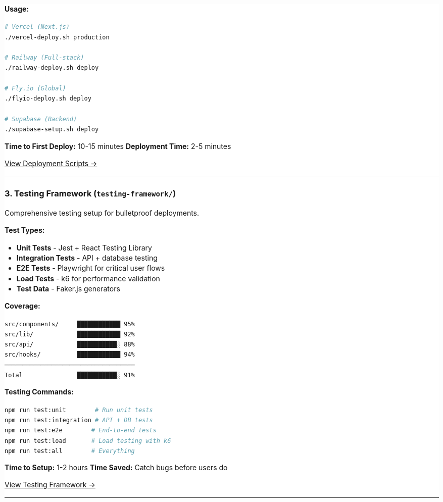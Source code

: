 **Usage:**
```bash
# Vercel (Next.js)
./vercel-deploy.sh production

# Railway (Full-stack)
./railway-deploy.sh deploy

# Fly.io (Global)
./flyio-deploy.sh deploy

# Supabase (Backend)
./supabase-setup.sh deploy
```

**Time to First Deploy:** 10-15 minutes
**Deployment Time:** 2-5 minutes

[View Deployment Scripts →](./deploy-scripts/README.md)

---

### 3. Testing Framework (`testing-framework/`)

Comprehensive testing setup for bulletproof deployments.

**Test Types:**
- **Unit Tests** - Jest + React Testing Library
- **Integration Tests** - API + database testing
- **E2E Tests** - Playwright for critical user flows
- **Load Tests** - k6 for performance validation
- **Test Data** - Faker.js generators

**Coverage:**
```
src/components/     ████████████ 95%
src/lib/            ████████████ 92%
src/api/            ███████████░ 88%
src/hooks/          ████████████ 94%
────────────────────────────────────
Total               ███████████░ 91%
```

**Testing Commands:**
```bash
npm run test:unit        # Run unit tests
npm run test:integration # API + DB tests
npm run test:e2e        # End-to-end tests
npm run test:load       # Load testing with k6
npm run test:all        # Everything
```

**Time to Setup:** 1-2 hours
**Time Saved:** Catch bugs before users do

[View Testing Framework →](./testing-framework/README.md)

---